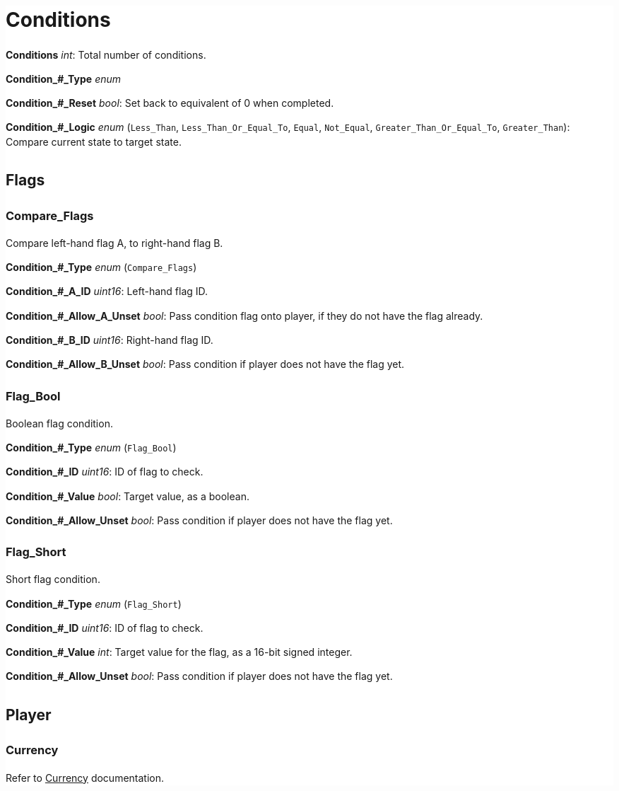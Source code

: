 Conditions
==========

**Conditions** *int*: Total number of conditions.

**Condition\_#\_Type** *enum*

**Condition\_#\_Reset** *bool*: Set back to equivalent of 0 when completed.

**Condition\_#\_Logic** *enum* (`Less_Than`, `Less_Than_Or_Equal_To`, `Equal`, `Not_Equal`, `Greater_Than_Or_Equal_To`, `Greater_Than`): Compare current state to target state.

Flags
-----

### Compare_Flags

Compare left-hand flag A, to right-hand flag B.

**Condition\_#\_Type** *enum* (`Compare_Flags`)

**Condition\_#\_A\_ID** *uint16*: Left-hand flag ID.

**Condition\_#\_Allow\_A\_Unset** *bool*: Pass condition flag onto player, if they do not have the flag already.

**Condition\_#\_B\_ID** *uint16*: Right-hand flag ID.

**Condition\_#\_Allow\_B\_Unset** *bool*: Pass condition if player does not have the flag yet.

### Flag_Bool

Boolean flag condition.

**Condition\_#\_Type** *enum* (`Flag_Bool`)

**Condition\_#\_ID** *uint16*: ID of flag to check.

**Condition\_#\_Value** *bool*: Target value, as a boolean.

**Condition\_#\_Allow_Unset** *bool*: Pass condition if player does not have the flag yet.

### Flag_Short

Short flag condition.

**Condition\_#\_Type** *enum* (`Flag_Short`)

**Condition\_#\_ID** *uint16*: ID of flag to check.

**Condition\_#\_Value** *int*: Target value for the flag, as a 16-bit signed integer.

**Condition\_#\_Allow\_Unset** *bool*: Pass condition if player does not have the flag yet.

Player
------

### Currency

Refer to [Currency](/Currency.md) documentation.
